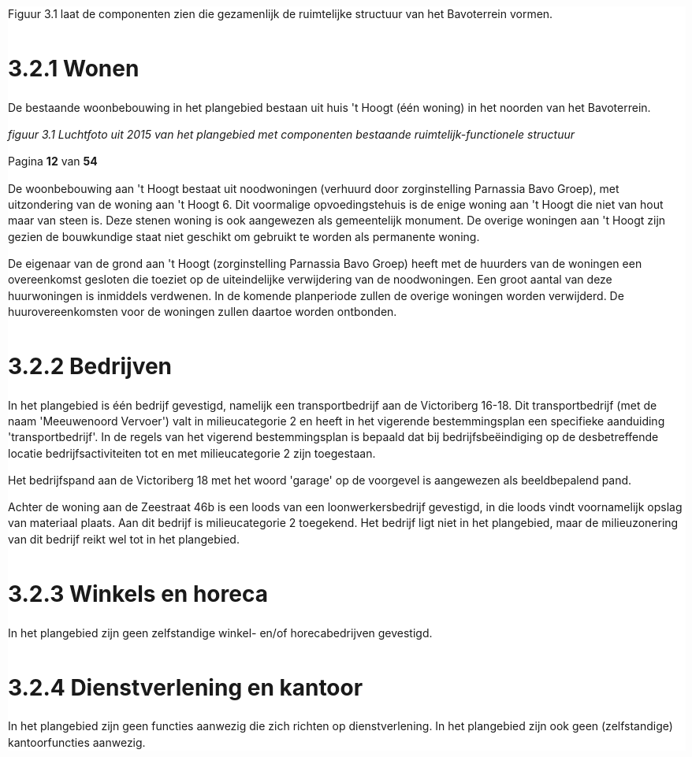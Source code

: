 Figuur 3.1 laat de componenten zien die gezamenlijk de ruimtelijke structuur van het Bavoterrein vormen.

# <span id="page-14-3"></span>**3.2.1 Wonen**

De bestaande woonbebouwing in het plangebied bestaan uit huis 't Hoogt (één woning) in het noorden van het Bavoterrein.

*figuur 3.1 Luchtfoto uit 2015 van het plangebied met componenten bestaande ruimtelijk-functionele structuur*

Pagina **12** van **54**

De woonbebouwing aan 't Hoogt bestaat uit noodwoningen (verhuurd door zorginstelling Parnassia Bavo Groep), met uitzondering van de woning aan 't Hoogt 6. Dit voormalige opvoedingstehuis is de enige woning aan 't Hoogt die niet van hout maar van steen is. Deze stenen woning is ook aangewezen als gemeentelijk monument. De overige woningen aan 't Hoogt zijn gezien de bouwkundige staat niet geschikt om gebruikt te worden als permanente woning.

De eigenaar van de grond aan 't Hoogt (zorginstelling Parnassia Bavo Groep) heeft met de huurders van de woningen een overeenkomst gesloten die toeziet op de uiteindelijke verwijdering van de noodwoningen. Een groot aantal van deze huurwoningen is inmiddels verdwenen. In de komende planperiode zullen de overige woningen worden verwijderd. De huurovereenkomsten voor de woningen zullen daartoe worden ontbonden.

# <span id="page-16-0"></span>**3.2.2 Bedrijven**

In het plangebied is één bedrijf gevestigd, namelijk een transportbedrijf aan de Victoriberg 16-18. Dit transportbedrijf (met de naam 'Meeuwenoord Vervoer') valt in milieucategorie 2 en heeft in het vigerende bestemmingsplan een specifieke aanduiding 'transportbedrijf'. In de regels van het vigerend bestemmingsplan is bepaald dat bij bedrijfsbeëindiging op de desbetreffende locatie bedrijfsactiviteiten tot en met milieucategorie 2 zijn toegestaan.

Het bedrijfspand aan de Victoriberg 18 met het woord 'garage' op de voorgevel is aangewezen als beeldbepalend pand.

Achter de woning aan de Zeestraat 46b is een loods van een loonwerkersbedrijf gevestigd, in die loods vindt voornamelijk opslag van materiaal plaats. Aan dit bedrijf is milieucategorie 2 toegekend. Het bedrijf ligt niet in het plangebied, maar de milieuzonering van dit bedrijf reikt wel tot in het plangebied.

# <span id="page-16-1"></span>**3.2.3 Winkels en horeca**

In het plangebied zijn geen zelfstandige winkel- en/of horecabedrijven gevestigd.

# <span id="page-16-2"></span>**3.2.4 Dienstverlening en kantoor**

In het plangebied zijn geen functies aanwezig die zich richten op dienstverlening. In het plangebied zijn ook geen (zelfstandige) kantoorfuncties aanwezig.
